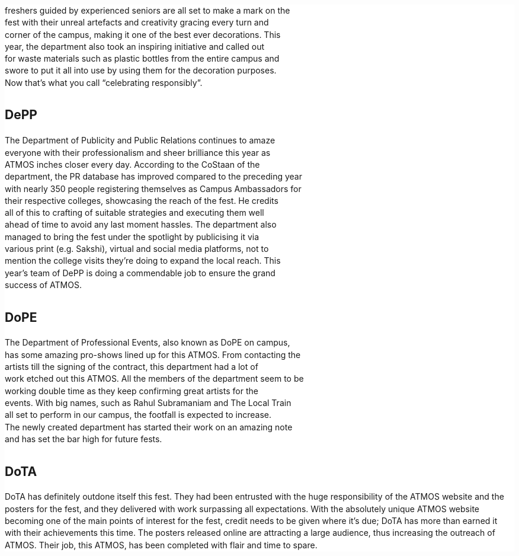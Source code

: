freshers guided by experienced seniors are all set to make a mark on the<br />
 fest with their unreal artefacts and creativity gracing every turn and<br />
corner of the campus, making it one of the best ever decorations. This<br />
year, the department also took an inspiring initiative and called out<br />
for waste materials such as plastic bottles from the entire campus and<br />
swore to put it all into use by using them for the decoration purposes.<br />
Now that’s what you call “celebrating responsibly”.</p>
<p></p>
<p></p>
<h2><a href="https://github.com/journal-club/wiki-data/blob/master/news/fests/atmos-17/dept-club-work.md#depp"></a></h2>
<p></p>
<p></p>
<h2>DePP</h2>
<p></p>
<p></p>
<p>The Department of Publicity and Public Relations continues to amaze<br />
everyone with their professionalism and sheer brilliance this year as<br />
ATMOS inches closer every day. According to the CoStaan of the<br />
department, the PR database has improved compared to the preceding year<br />
with nearly 350 people registering themselves as Campus Ambassadors for<br />
their respective colleges, showcasing the reach of the fest. He credits<br />
all of this to crafting of suitable strategies and executing them well<br />
ahead of time to avoid any last moment hassles. The department also<br />
managed to bring the fest under the spotlight by publicising it via<br />
various print (e.g. Sakshi), virtual and social media platforms, not to<br />
mention the college visits they’re doing to expand the local reach. This<br />
 year’s team of DePP is doing a commendable job to ensure the grand<br />
success of ATMOS.</p>
<p></p>
<p></p>
<h2><a href="https://github.com/journal-club/wiki-data/blob/master/news/fests/atmos-17/dept-club-work.md#dope"></a></h2>
<p></p>
<p></p>
<h2>DoPE</h2>
<p></p>
<p></p>
<p>The Department of Professional Events, also known as DoPE on campus,<br />
has some amazing pro-shows lined up for this ATMOS. From contacting the<br />
artists till the signing of the contract, this department had a lot of<br />
work etched out this ATMOS. All the members of the department seem to be<br />
 working double time as they keep confirming great artists for the<br />
events. With big names, such as Rahul Subramaniam and The Local Train<br />
all set to perform in our campus, the footfall is expected to increase.<br />
The newly created department has started their work on an amazing note<br />
and has set the bar high for future fests.</p>
<p></p>
<p></p>
<h2><a href="https://github.com/journal-club/wiki-data/blob/master/news/fests/atmos-17/dept-club-work.md#dota"></a></h2>
<p></p>
<p></p>
<h2>DoTA</h2>
<p></p>
<p></p>
<p>DoTA has definitely outdone itself this fest. They had been entrusted  with the huge responsibility of the ATMOS website and the posters for  the fest, and they delivered with work surpassing all expectations. With  the absolutely unique ATMOS website becoming one of the main points of  interest for the fest, credit needs to be given where it’s due; DoTA has  more than earned it with their achievements this time. The posters  released online are attracting a large audience, thus increasing the  outreach of ATMOS. Their job, this ATMOS, has been completed with flair  and time to spare.</p>
<p></p>
<p></p>